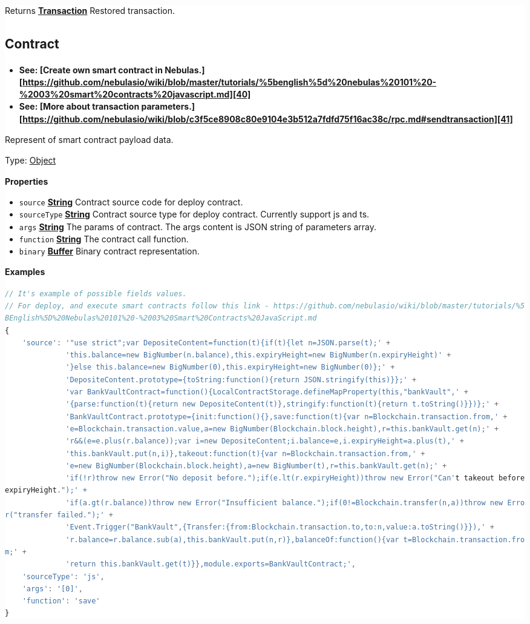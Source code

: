 Returns **[Transaction][37]** Restored transaction.

## Contract

* **See: [Create own smart contract in Nebulas.][https://github.com/nebulasio/wiki/blob/master/tutorials/%5benglish%5d%20nebulas%20101%20-%2003%20smart%20contracts%20javascript.md][40]**
* **See: [More about transaction parameters.][https://github.com/nebulasio/wiki/blob/c3f5ce8908c80e9104e3b512a7fdfd75f16ac38c/rpc.md#sendtransaction][41]**

Represent of smart contract payload data.

Type: [Object][33]

**Properties**

* `source` **[String][35]** Contract source code for deploy contract.
* `sourceType` **[String][35]** Contract source type for deploy contract. Currently support js and ts.
* `args` **[String][35]** The params of contract. The args content is JSON string of parameters array.
* `function` **[String][35]** The contract call function.
* `binary` **[Buffer][36]** Binary contract representation.

**Examples**

```javascript
// It's example of possible fields values.
// For deploy, and execute smart contracts follow this link - https://github.com/nebulasio/wiki/blob/master/tutorials/%5BEnglish%5D%20Nebulas%20101%20-%2003%20Smart%20Contracts%20JavaScript.md
{
    'source': '"use strict";var DepositeContent=function(t){if(t){let n=JSON.parse(t);' +
              'this.balance=new BigNumber(n.balance),this.expiryHeight=new BigNumber(n.expiryHeight)' +
              '}else this.balance=new BigNumber(0),this.expiryHeight=new BigNumber(0)};' +
              'DepositeContent.prototype={toString:function(){return JSON.stringify(this)}};' +
              'var BankVaultContract=function(){LocalContractStorage.defineMapProperty(this,"bankVault",' +
              '{parse:function(t){return new DepositeContent(t)},stringify:function(t){return t.toString()}})};' +
              'BankVaultContract.prototype={init:function(){},save:function(t){var n=Blockchain.transaction.from,' +
              'e=Blockchain.transaction.value,a=new BigNumber(Blockchain.block.height),r=this.bankVault.get(n);' +
              'r&&(e=e.plus(r.balance));var i=new DepositeContent;i.balance=e,i.expiryHeight=a.plus(t),' +
              'this.bankVault.put(n,i)},takeout:function(t){var n=Blockchain.transaction.from,' +
              'e=new BigNumber(Blockchain.block.height),a=new BigNumber(t),r=this.bankVault.get(n);' +
              'if(!r)throw new Error("No deposit before.");if(e.lt(r.expiryHeight))throw new Error("Can't takeout before expiryHeight.");' +
              'if(a.gt(r.balance))throw new Error("Insufficient balance.");if(0!=Blockchain.transfer(n,a))throw new Error("transfer failed.");' +
              'Event.Trigger("BankVault",{Transfer:{from:Blockchain.transaction.to,to:n,value:a.toString()}}),' +
              'r.balance=r.balance.sub(a),this.bankVault.put(n,r)},balanceOf:function(){var t=Blockchain.transaction.from;' +
              'return this.bankVault.get(t)}},module.exports=BankVaultContract;',
    'sourceType': 'js',
    'args': '[0]',
    'function': 'save'
}
```


[9]: #transaction
[10]: #hashtransaction
[11]: #signtransaction
[12]: #toplainobject
[13]: #tostring
[14]: #toproto
[15]: #toprotostring
[16]: #fromproto
[17]: #contract
[18]: #transactionoptions
[33]: https://developer.mozilla.org/docs/Web/JavaScript/Reference/Global_Objects/Object
[34]: #transactionsigntransaction
[35]: https://developer.mozilla.org/docs/Web/JavaScript/Reference/Global_Objects/String
[36]: https://nodejs.org/api/buffer.html
[37]: #transaction
[38]: https://github.com/nebulasio/wiki/blob/master/rpc.md#sendrawtransaction
[39]: https://github.com/nebulasio/wiki/blob/master/tutorials/%5BEnglish%5D%20Nebulas%20101%20-%2002%20Transaction.md
[40]: https://github.com/nebulasio/wiki/blob/master/tutorials/%5BEnglish%5D%20Nebulas%20101%20-%2003%20Smart%20Contracts%20JavaScript.md
[41]: https://github.com/nebulasio/wiki/blob/c3f5ce8908c80e9104e3b512a7fdfd75f16ac38c/rpc.md#sendtransaction
[42]: #transactionoptions
[43]: https://developer.mozilla.org/docs/Web/JavaScript/Reference/Global_Objects/Boolean
[45]: https://developer.mozilla.org/docs/Web/JavaScript/Reference/Global_Objects/Number